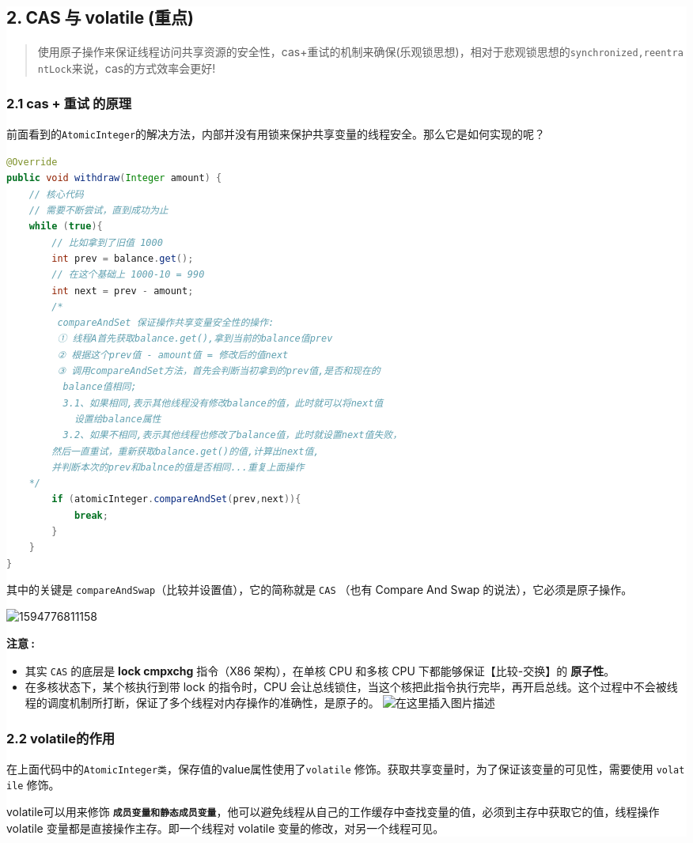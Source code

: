 ## 2. CAS 与 volatile (重点)

> 使用原子操作来保证线程访问共享资源的安全性，cas+重试的机制来确保(乐观锁思想)，相对于悲观锁思想的`synchronized,reentrantLock`来说，cas的方式效率会更好!

### 2.1 cas + 重试 的原理

前面看到的`AtomicInteger`的解决方法，内部并没有用锁来保护共享变量的线程安全。那么它是如何实现的呢？

```java
@Override
public void withdraw(Integer amount) {
    // 核心代码
    // 需要不断尝试，直到成功为止
    while (true){
        // 比如拿到了旧值 1000
        int prev = balance.get();
        // 在这个基础上 1000-10 = 990
        int next = prev - amount;
        /*
         compareAndSet 保证操作共享变量安全性的操作:
         ① 线程A首先获取balance.get(),拿到当前的balance值prev
         ② 根据这个prev值 - amount值 = 修改后的值next
         ③ 调用compareAndSet方法，首先会判断当初拿到的prev值,是否和现在的
          balance值相同;
          3.1、如果相同,表示其他线程没有修改balance的值，此时就可以将next值
            设置给balance属性
          3.2、如果不相同,表示其他线程也修改了balance值，此时就设置next值失败，
        然后一直重试，重新获取balance.get()的值,计算出next值,
        并判断本次的prev和balnce的值是否相同...重复上面操作
    */
        if (atomicInteger.compareAndSet(prev,next)){
            break;
        }
    }
}
```

其中的关键是 `compareAndSwap`（比较并设置值），它的简称就是 `CAS` （也有 Compare And Swap 的说法），它必须是原子操作。

![1594776811158](https://img-blog.csdnimg.cn/img_convert/436a166f7e783537464879edf14ccc0c.png)

**注意 :**

- 其实 `CAS` 的底层是 **lock cmpxchg** 指令（X86 架构），在单核 CPU 和多核 CPU 下都能够保证【比较-交换】的 **原子性**。
- 在多核状态下，某个核执行到带 lock 的指令时，CPU 会让总线锁住，当这个核把此指令执行完毕，再开启总线。这个过程中不会被线程的调度机制所打断，保证了多个线程对内存操作的准确性，是原子的。
  ![在这里插入图片描述](https://img-blog.csdnimg.cn/20210202190842397.png?x-oss-process=image/watermark,type_ZmFuZ3poZW5naGVpdGk,shadow_10,text_aHR0cHM6Ly9ibG9nLmNzZG4ubmV0L20wXzM3OTg5OTgw,size_16,color_FFFFFF,t_70)

### 2.2 volatile的作用

在上面代码中的`AtomicInteger类`，保存值的value属性使用了`volatile` 修饰。获取共享变量时，为了保证该变量的可见性，需要使用 `volatile` 修饰。

volatile可以用来修饰 **`成员变量和静态成员变量`**，他可以避免线程从自己的工作缓存中查找变量的值，必须到主存中获取它的值，线程操作 volatile 变量都是直接操作主存。即一个线程对 volatile 变量的修改，对另一个线程可见。
